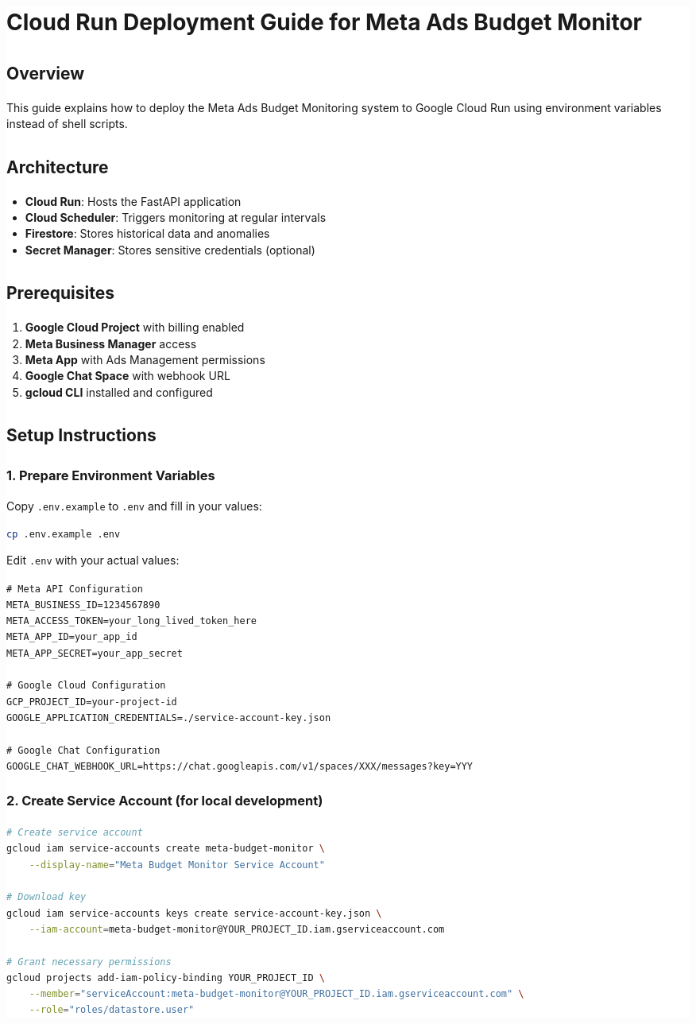 # Cloud Run Deployment Guide for Meta Ads Budget Monitor

## Overview
This guide explains how to deploy the Meta Ads Budget Monitoring system to Google Cloud Run using environment variables instead of shell scripts.

## Architecture
- **Cloud Run**: Hosts the FastAPI application
- **Cloud Scheduler**: Triggers monitoring at regular intervals
- **Firestore**: Stores historical data and anomalies
- **Secret Manager**: Stores sensitive credentials (optional)

## Prerequisites

1. **Google Cloud Project** with billing enabled
2. **Meta Business Manager** access
3. **Meta App** with Ads Management permissions
4. **Google Chat Space** with webhook URL
5. **gcloud CLI** installed and configured

## Setup Instructions

### 1. Prepare Environment Variables

Copy `.env.example` to `.env` and fill in your values:

```bash
cp .env.example .env
```

Edit `.env` with your actual values:
```env
# Meta API Configuration
META_BUSINESS_ID=1234567890
META_ACCESS_TOKEN=your_long_lived_token_here
META_APP_ID=your_app_id
META_APP_SECRET=your_app_secret

# Google Cloud Configuration
GCP_PROJECT_ID=your-project-id
GOOGLE_APPLICATION_CREDENTIALS=./service-account-key.json

# Google Chat Configuration
GOOGLE_CHAT_WEBHOOK_URL=https://chat.googleapis.com/v1/spaces/XXX/messages?key=YYY
```

### 2. Create Service Account (for local development)

```bash
# Create service account
gcloud iam service-accounts create meta-budget-monitor \
    --display-name="Meta Budget Monitor Service Account"

# Download key
gcloud iam service-accounts keys create service-account-key.json \
    --iam-account=meta-budget-monitor@YOUR_PROJECT_ID.iam.gserviceaccount.com

# Grant necessary permissions
gcloud projects add-iam-policy-binding YOUR_PROJECT_ID \
    --member="serviceAccount:meta-budget-monitor@YOUR_PROJECT_ID.iam.gserviceaccount.com" \
    --role="roles/datastore.user"

```